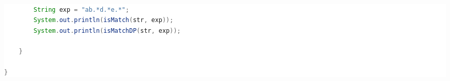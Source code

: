```java
        String exp = "ab.*d.*e.*";
        System.out.println(isMatch(str, exp));
        System.out.println(isMatchDP(str, exp));

    }

}

```

